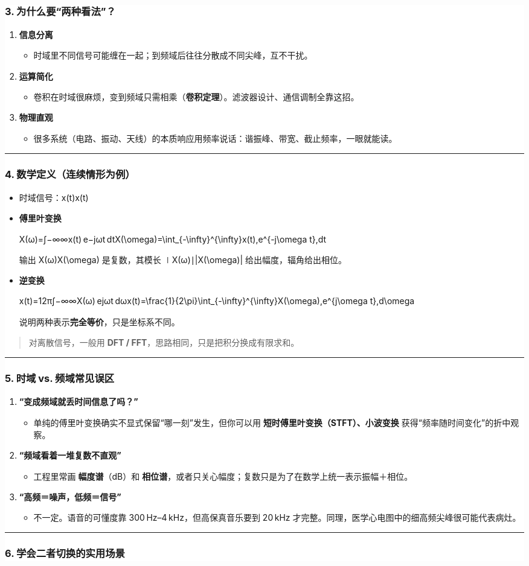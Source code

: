 
### 3. 为什么要“两种看法”？

1. **信息分离**
    
    - 时域里不同信号可能缠在一起；到频域后往往分散成不同尖峰，互不干扰。
        
2. **运算简化**
    
    - 卷积在时域很麻烦，变到频域只需相乘（**卷积定理**）。滤波器设计、通信调制全靠这招。
        
3. **物理直观**
    
    - 很多系统（电路、振动、天线）的本质响应用频率说话：谐振峰、带宽、截止频率，一眼就能读。
        

---

### 4. 数学定义（连续情形为例）

- 时域信号：x(t)x(t)
    
- **傅里叶变换**
    

    X(ω)=∫−∞∞x(t) e−jωt dtX(\omega)=\int_{-\infty}^{\infty}x(t)\,e^{-j\omega t}\,dt

    

    输出 X(ω)X(\omega) 是复数，其模长 ∣X(ω)∣|X(\omega)| 给出幅度，辐角给出相位。

    
- **逆变换**
    

    x(t)=12π∫−∞∞X(ω) ejωt dωx(t)=\frac{1}{2\pi}\int_{-\infty}^{\infty}X(\omega)\,e^{j\omega t}\,d\omega

    

    说明两种表示**完全等价**，只是坐标系不同。

    

> 对离散信号，一般用 **DFT / FFT**，思路相同，只是把积分换成有限求和。

---

### 5. 时域 vs. 频域常见误区

1. **“变成频域就丢时间信息了吗？”**
    
    - 单纯的傅里叶变换确实不显式保留“哪一刻”发生，但你可以用 **短时傅里叶变换（STFT）、小波变换** 获得“频率随时间变化”的折中观察。
        
2. **“频域看着一堆复数不直观”**
    
    - 工程里常画 **幅度谱**（dB）和 **相位谱**，或者只关心幅度；复数只是为了在数学上统一表示振幅＋相位。
        
3. **“高频＝噪声，低频＝信号”**
    
    - 不一定。语音的可懂度靠 300 Hz–4 kHz，但高保真音乐要到 20 kHz 才完整。同理，医学心电图中的细高频尖峰很可能代表病灶。
        

---

### 6. 学会二者切换的实用场景
